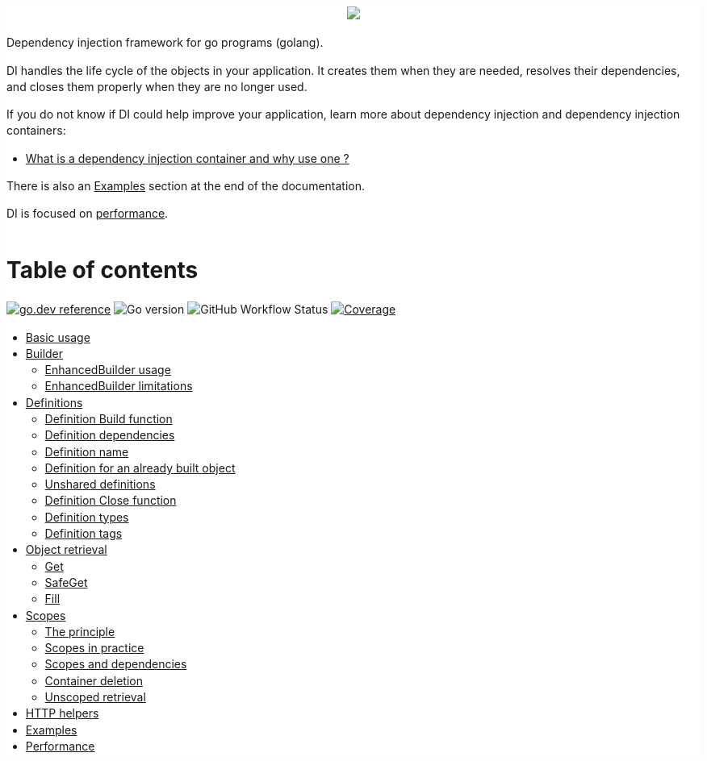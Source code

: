 <p align="center">
  <img src="https://raw.githubusercontent.com/sarulabs/assets/master/di/logo_2025.png" width="230" />
</p>

Dependency injection framework for go programs (golang).

DI handles the life cycle of the objects in your application. It creates them when they are needed, resolves their dependencies, and closes them properly when they are no longer used.

If you do not know if DI could help improve your application, learn more about dependency injection and dependency injection containers:

- [What is a dependency injection container and why use one ?](https://www.sarulabs.com/post/2/2018-06-12/what-is-a-dependency-injection-container-and-why-use-one.html)

There is also an [Examples](#examples) section at the end of the documentation.

DI is focused on [performance](#performance).


# Table of contents

[![go.dev reference](https://img.shields.io/badge/go.dev-reference-007d9c?logo=go&logoColor=white&style=flat-square)](https://pkg.go.dev/github.com/sarulabs/di/v2?tab=doc)
![Go version](https://img.shields.io/badge/version-%3E%3D%201.16-007d9c?logo=go&logoColor=white&style=flat-square)
![GitHub Workflow Status](https://img.shields.io/github/actions/workflow/status/sarulabs/di/workflow.yml?style=flat-square)
[![Coverage](https://img.shields.io/coverallsCoverage/github/sarulabs/di?style=flat-square)](https://coveralls.io/github/sarulabs/di?branch=master)

- [Basic usage](#Basic-usage)
- [Builder](#Builder)
	* [EnhancedBuilder usage](#EnhancedBuilder-usage)
	* [EnhancedBuilder limitations](#EnhancedBuilder-limitations)
- [Definitions](#Definitions)
	* [Definition Build function](#Definition-Build-function)
	* [Definition dependencies](#Definition-dependencies)
	* [Definition name](#Definition-name)
	* [Definition for an already built object](#Definition-for-an-already-built-object)
	* [Unshared definitions](#Unshared-definitions)
	* [Definition Close function](#Definition-Close-function)
	* [Definition types](#Definition-types)
	* [Definition tags](#Definition-tags)
- [Object retrieval](#Object-retrieval)
	* [Get](#get)
	* [SafeGet](#safeget)
	* [Fill](#fill)
- [Scopes](#scopes)
    * [The principle](#the-principle)
    * [Scopes in practice](#scopes-in-practice)
    * [Scopes and dependencies](#scopes-and-dependencies)
    * [Container deletion](#container-deletion)
    * [Unscoped retrieval](#unscoped-retrieval)
- [HTTP helpers](#http-helpers)
- [Examples](#examples)
- [Performance](#performance)

